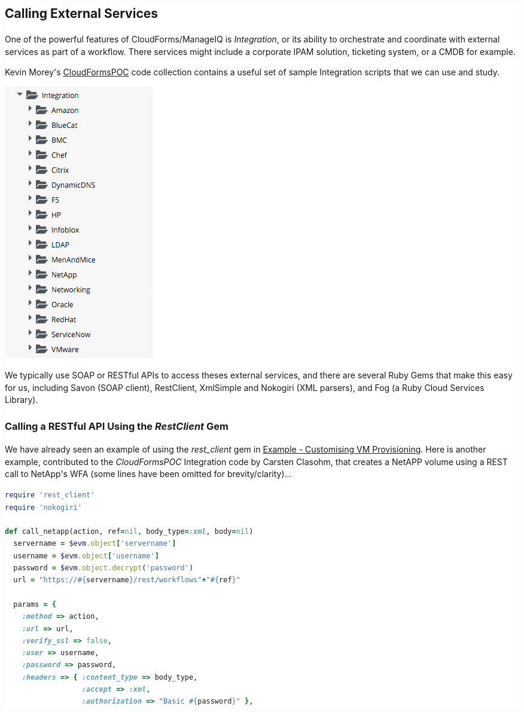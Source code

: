 ## Calling External Services

One of the powerful features of CloudForms/ManageIQ is _Integration_, or its ability to orchestrate and coordinate with external services as part of a workflow. There services might include a corporate IPAM solution, ticketing system, or a CMDB for example.

Kevin Morey's [CloudFormsPOC](https://github.com/ramrexx/CloudFormsPOC/wiki) code collection contains a useful set of sample Integration scripts that we can use and study.

![screenshot](images/screenshot1.png)

We typically use SOAP or RESTful APIs to access theses external services, and there are several Ruby Gems that make this easy for us, including Savon (SOAP client), RestClient, XmlSimple and Nokogiri (XML parsers), and Fog (a Ruby Cloud Services Library).

### Calling a RESTful API Using the _RestClient_ Gem

We have already seen an example of using the _rest\_client_ gem in [Example - Customising VM Provisioning](../chapter17/customising_vm_provisioning.md). Here is another example, contributed to the _CloudFormsPOC_ Integration code by Carsten Clasohm, that creates a NetAPP volume using a REST call to NetApp's WFA (some lines have been omitted for brevity/clarity)...


```ruby
require 'rest_client'
require 'nokogiri'

def call_netapp(action, ref=nil, body_type=:xml, body=nil)
  servername = $evm.object['servername']
  username = $evm.object['username']
  password = $evm.object.decrypt('password')
  url = "https://#{servername}/rest/workflows"+"#{ref}"

  params = {
    :method => action,
    :url => url,
    :verify_ssl => false,
    :user => username,
    :password => password,
    :headers => { :content_type => body_type, 
    			  :accept => :xml, 
    			  :authorization => "Basic #{password}" },
```